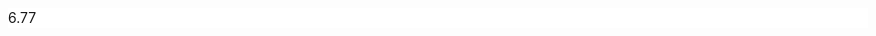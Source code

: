 </caption>
<thead>
<tr>
<th style="text-align:right;">
</th>
</tr>
</thead>
<tbody>
<tr>
<td style="text-align:right;">
6.77
</td>
</tr>
</tbody>
</table>
